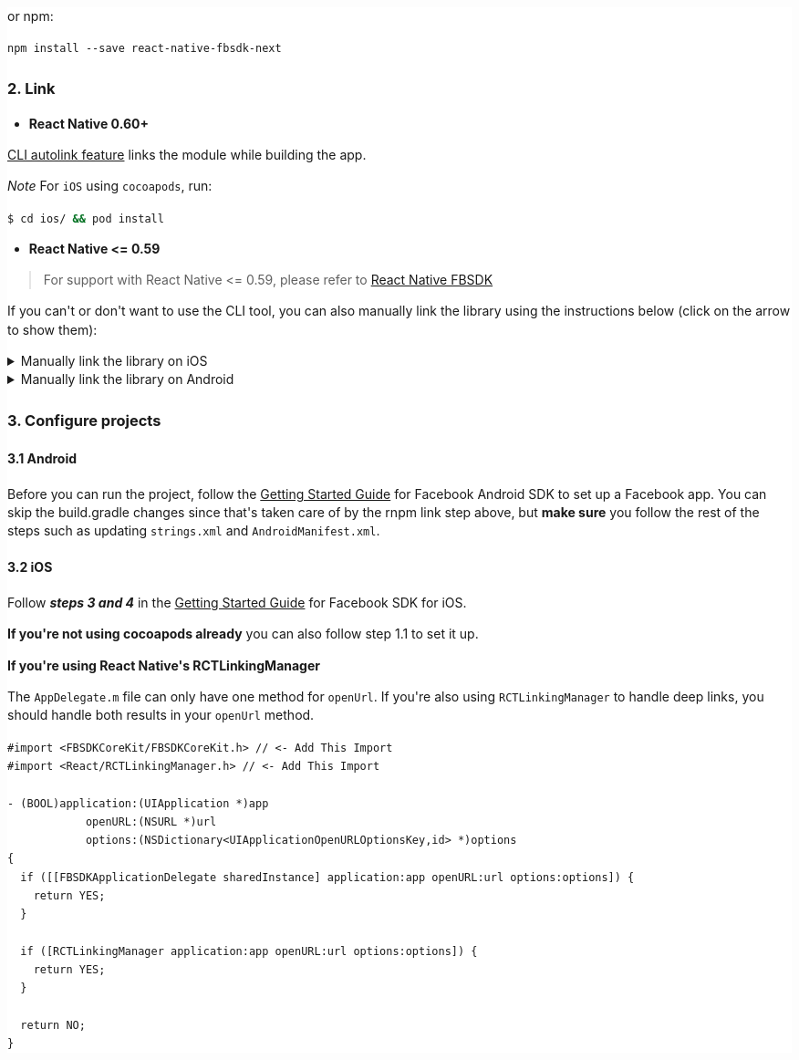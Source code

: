 or npm:

```
npm install --save react-native-fbsdk-next
```

### 2. Link

- **React Native 0.60+**


[CLI autolink feature](https://github.com/react-native-community/cli/blob/master/docs/autolinking.md) links the module while building the app.

*Note* For `iOS` using `cocoapods`, run:

```bash
$ cd ios/ && pod install
```


- **React Native <= 0.59**

> For support with React Native <= 0.59, please refer to [React Native FBSDK](https://github.com/facebook/react-native-fbsdk) 

If you can't or don't want to use the CLI tool, you can also manually link the library using the instructions below (click on the arrow to show them):

<details><summary>Manually link the library on iOS</summary></details>

<details><summary>Manually link the library on Android</summary></details>

### 3. Configure projects

#### 3.1 Android

Before you can run the project, follow the [Getting Started Guide](https://developers.facebook.com/docs/android/getting-started/) for Facebook Android SDK to set up a Facebook app. You can skip the build.gradle changes since that's taken care of by the rnpm link step above, but **make sure** you follow the rest of the steps such as updating `strings.xml` and `AndroidManifest.xml`.

#### 3.2 iOS

Follow ***steps 3 and 4*** in the [Getting Started Guide](https://developers.facebook.com/docs/ios/use-cocoapods) for Facebook SDK for iOS.

**If you're not using cocoapods already** you can also follow step 1.1 to set it up.

**If you're using React Native's RCTLinkingManager**

The `AppDelegate.m` file can only have one method for `openUrl`. If you're also using `RCTLinkingManager` to handle deep links, you should handle both results in your `openUrl` method.

```objc
#import <FBSDKCoreKit/FBSDKCoreKit.h> // <- Add This Import
#import <React/RCTLinkingManager.h> // <- Add This Import

- (BOOL)application:(UIApplication *)app
            openURL:(NSURL *)url
            options:(NSDictionary<UIApplicationOpenURLOptionsKey,id> *)options
{
  if ([[FBSDKApplicationDelegate sharedInstance] application:app openURL:url options:options]) {
    return YES;
  }

  if ([RCTLinkingManager application:app openURL:url options:options]) {
    return YES;
  }

  return NO;
}
```

  [AppEventsLogger.AppEventParams.RegistrationMethod]: "email",